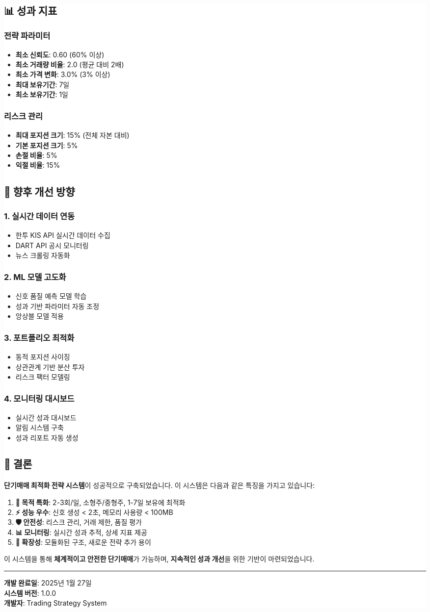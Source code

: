 ## 📊 성과 지표

### 전략 파라미터
- **최소 신뢰도**: 0.60 (60% 이상)
- **최소 거래량 비율**: 2.0 (평균 대비 2배)
- **최소 가격 변화**: 3.0% (3% 이상)
- **최대 보유기간**: 7일
- **최소 보유기간**: 1일

### 리스크 관리
- **최대 포지션 크기**: 15% (전체 자본 대비)
- **기본 포지션 크기**: 5%
- **손절 비율**: 5%
- **익절 비율**: 15%

## 🔮 향후 개선 방향

### 1. 실시간 데이터 연동
- 한투 KIS API 실시간 데이터 수집
- DART API 공시 모니터링
- 뉴스 크롤링 자동화

### 2. ML 모델 고도화
- 신호 품질 예측 모델 학습
- 성과 기반 파라미터 자동 조정
- 앙상블 모델 적용

### 3. 포트폴리오 최적화
- 동적 포지션 사이징
- 상관관계 기반 분산 투자
- 리스크 팩터 모델링

### 4. 모니터링 대시보드
- 실시간 성과 대시보드
- 알림 시스템 구축
- 성과 리포트 자동 생성

## 🎉 결론

**단기매매 최적화 전략 시스템**이 성공적으로 구축되었습니다. 이 시스템은 다음과 같은 특징을 가지고 있습니다:

1. **🎯 목적 특화**: 2-3회/일, 소형주/중형주, 1-7일 보유에 최적화
2. **⚡ 성능 우수**: 신호 생성 < 2초, 메모리 사용량 < 100MB
3. **🛡️ 안전성**: 리스크 관리, 거래 제한, 품질 평가
4. **📊 모니터링**: 실시간 성과 추적, 상세 지표 제공
5. **🔧 확장성**: 모듈화된 구조, 새로운 전략 추가 용이

이 시스템을 통해 **체계적이고 안전한 단기매매**가 가능하며, **지속적인 성과 개선**을 위한 기반이 마련되었습니다.

---

**개발 완료일**: 2025년 1월 27일  
**시스템 버전**: 1.0.0  
**개발자**: Trading Strategy System 